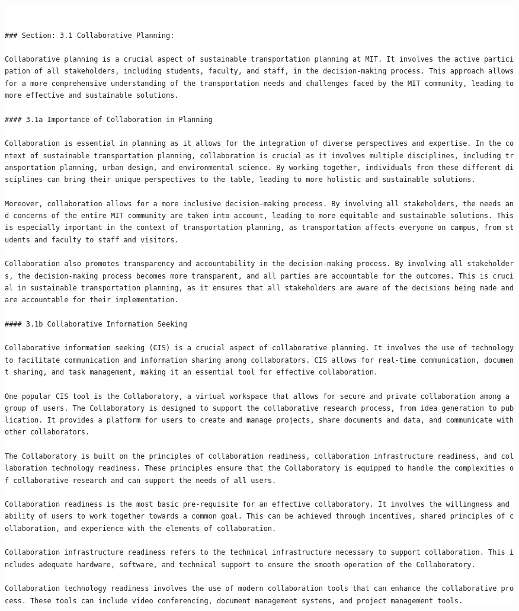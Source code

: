 ```


### Section: 3.1 Collaborative Planning:

Collaborative planning is a crucial aspect of sustainable transportation planning at MIT. It involves the active participation of all stakeholders, including students, faculty, and staff, in the decision-making process. This approach allows for a more comprehensive understanding of the transportation needs and challenges faced by the MIT community, leading to more effective and sustainable solutions.

#### 3.1a Importance of Collaboration in Planning

Collaboration is essential in planning as it allows for the integration of diverse perspectives and expertise. In the context of sustainable transportation planning, collaboration is crucial as it involves multiple disciplines, including transportation planning, urban design, and environmental science. By working together, individuals from these different disciplines can bring their unique perspectives to the table, leading to more holistic and sustainable solutions.

Moreover, collaboration allows for a more inclusive decision-making process. By involving all stakeholders, the needs and concerns of the entire MIT community are taken into account, leading to more equitable and sustainable solutions. This is especially important in the context of transportation planning, as transportation affects everyone on campus, from students and faculty to staff and visitors.

Collaboration also promotes transparency and accountability in the decision-making process. By involving all stakeholders, the decision-making process becomes more transparent, and all parties are accountable for the outcomes. This is crucial in sustainable transportation planning, as it ensures that all stakeholders are aware of the decisions being made and are accountable for their implementation.

#### 3.1b Collaborative Information Seeking

Collaborative information seeking (CIS) is a crucial aspect of collaborative planning. It involves the use of technology to facilitate communication and information sharing among collaborators. CIS allows for real-time communication, document sharing, and task management, making it an essential tool for effective collaboration.

One popular CIS tool is the Collaboratory, a virtual workspace that allows for secure and private collaboration among a group of users. The Collaboratory is designed to support the collaborative research process, from idea generation to publication. It provides a platform for users to create and manage projects, share documents and data, and communicate with other collaborators.

The Collaboratory is built on the principles of collaboration readiness, collaboration infrastructure readiness, and collaboration technology readiness. These principles ensure that the Collaboratory is equipped to handle the complexities of collaborative research and can support the needs of all users.

Collaboration readiness is the most basic pre-requisite for an effective collaboratory. It involves the willingness and ability of users to work together towards a common goal. This can be achieved through incentives, shared principles of collaboration, and experience with the elements of collaboration.

Collaboration infrastructure readiness refers to the technical infrastructure necessary to support collaboration. This includes adequate hardware, software, and technical support to ensure the smooth operation of the Collaboratory.

Collaboration technology readiness involves the use of modern collaboration tools that can enhance the collaborative process. These tools can include video conferencing, document management systems, and project management tools.

```